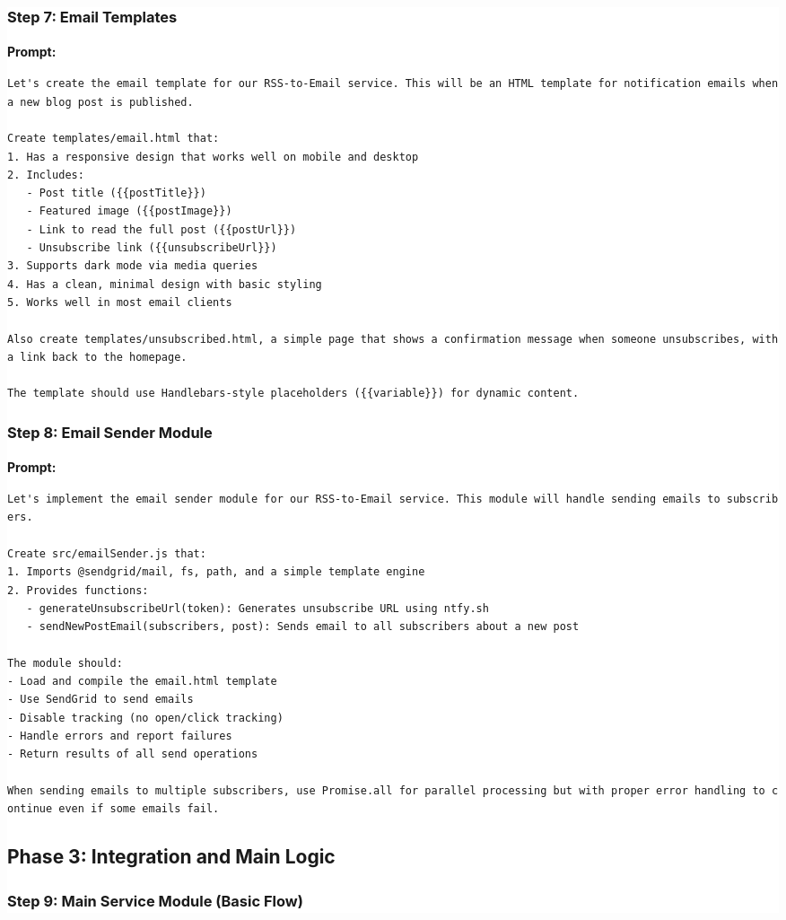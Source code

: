 ### Step 7: Email Templates

**Prompt:**
```
Let's create the email template for our RSS-to-Email service. This will be an HTML template for notification emails when a new blog post is published.

Create templates/email.html that:
1. Has a responsive design that works well on mobile and desktop
2. Includes:
   - Post title ({{postTitle}})
   - Featured image ({{postImage}})
   - Link to read the full post ({{postUrl}})
   - Unsubscribe link ({{unsubscribeUrl}})
3. Supports dark mode via media queries
4. Has a clean, minimal design with basic styling
5. Works well in most email clients

Also create templates/unsubscribed.html, a simple page that shows a confirmation message when someone unsubscribes, with a link back to the homepage.

The template should use Handlebars-style placeholders ({{variable}}) for dynamic content.
```

### Step 8: Email Sender Module

**Prompt:**
```
Let's implement the email sender module for our RSS-to-Email service. This module will handle sending emails to subscribers.

Create src/emailSender.js that:
1. Imports @sendgrid/mail, fs, path, and a simple template engine
2. Provides functions:
   - generateUnsubscribeUrl(token): Generates unsubscribe URL using ntfy.sh
   - sendNewPostEmail(subscribers, post): Sends email to all subscribers about a new post

The module should:
- Load and compile the email.html template
- Use SendGrid to send emails
- Disable tracking (no open/click tracking)
- Handle errors and report failures
- Return results of all send operations

When sending emails to multiple subscribers, use Promise.all for parallel processing but with proper error handling to continue even if some emails fail.
```

## Phase 3: Integration and Main Logic

### Step 9: Main Service Module (Basic Flow)
